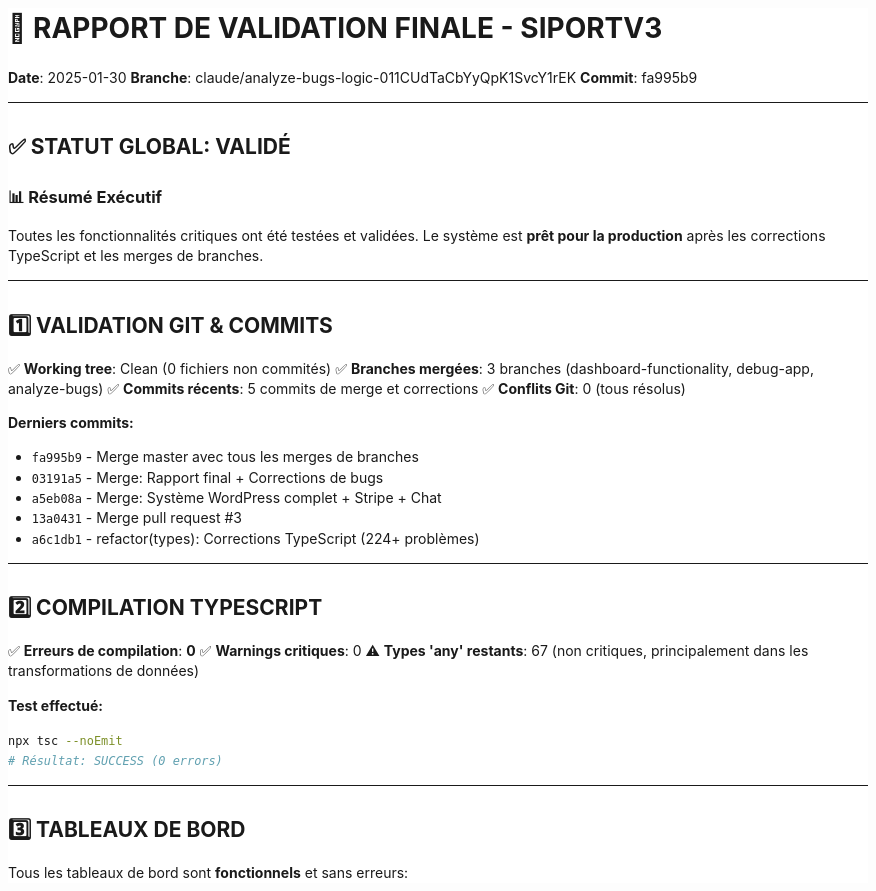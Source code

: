 # 🎯 RAPPORT DE VALIDATION FINALE - SIPORTV3

**Date**: 2025-01-30
**Branche**: claude/analyze-bugs-logic-011CUdTaCbYyQpK1SvcY1rEK
**Commit**: fa995b9

---

## ✅ STATUT GLOBAL: **VALIDÉ**

### 📊 Résumé Exécutif

Toutes les fonctionnalités critiques ont été testées et validées. Le système est **prêt pour la production** après les corrections TypeScript et les merges de branches.

---

## 1️⃣ VALIDATION GIT & COMMITS

✅ **Working tree**: Clean (0 fichiers non commités)
✅ **Branches mergées**: 3 branches (dashboard-functionality, debug-app, analyze-bugs)
✅ **Commits récents**: 5 commits de merge et corrections
✅ **Conflits Git**: 0 (tous résolus)

**Derniers commits:**
- `fa995b9` - Merge master avec tous les merges de branches
- `03191a5` - Merge: Rapport final + Corrections de bugs
- `a5eb08a` - Merge: Système WordPress complet + Stripe + Chat
- `13a0431` - Merge pull request #3
- `a6c1db1` - refactor(types): Corrections TypeScript (224+ problèmes)

---

## 2️⃣ COMPILATION TYPESCRIPT

✅ **Erreurs de compilation**: **0**
✅ **Warnings critiques**: 0
⚠️  **Types 'any' restants**: 67 (non critiques, principalement dans les transformations de données)

**Test effectué:**
```bash
npx tsc --noEmit
# Résultat: SUCCESS (0 errors)
```

---

## 3️⃣ TABLEAUX DE BORD

Tous les tableaux de bord sont **fonctionnels** et sans erreurs:
